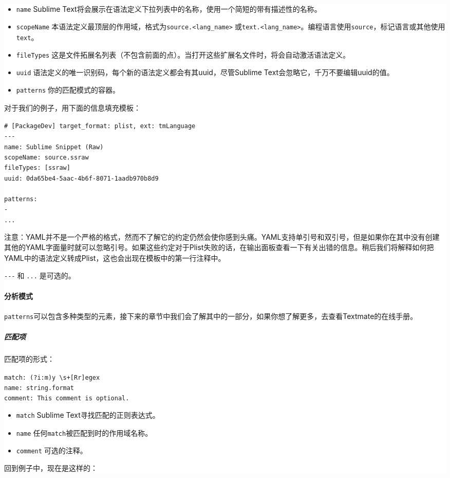 - `name`
  Sublime Text将会展示在语法定义下拉列表中的名称，使用一个简短的带有描述性的名称。

- `scopeName`
  本语法定义最顶层的作用域，格式为`source.<lang_name>` 或`text.<lang_name>`。编程语言使用`source`，标记语言或其他使用`text`。

- `fileTypes`
  这是文件拓展名列表（不包含前面的点）。当打开这些扩展名文件时，将会自动激活语法定义。

- `uuid`
  语法定义的唯一识别码，每个新的语法定义都会有其uuid，尽管Sublime Text会忽略它，千万不要编辑uuid的值。

- `patterns`
  你的匹配模式的容器。

对于我们的例子，用下面的信息填充模板：

```
# [PackageDev] target_format: plist, ext: tmLanguage
---
name: Sublime Snippet (Raw)
scopeName: source.ssraw
fileTypes: [ssraw]
uuid: 0da65be4-5aac-4b6f-8071-1aadb970b8d9

patterns:
-
...
```
注意：YAML并不是一个严格的格式，然而不了解它的约定仍然会使你感到头痛。YAML支持单引号和双引号，但是如果你在其中没有创建其他的YAML字面量时就可以忽略引号。如果这些约定对于Plist失败的话，在输出面板查看一下有关出错的信息。稍后我们将解释如何把YAML中的语法定义转成Plist，这也会出现在模板中的第一行注释中。

`---` 和 `...` 是可选的。

#### 分析模式

`patterns`可以包含多种类型的元素，接下来的章节中我们会了解其中的一部分，如果你想了解更多，去查看Textmate的在线手册。

##### 匹配项

匹配项的形式：

```
match: (?i:m)y \s+[Rr]egex
name: string.format
comment: This comment is optional.
```
- `match`
  Sublime Text寻找匹配的正则表达式。

- `name`
  任何`match`被匹配到时的作用域名称。

- `comment`
  可选的注释。

回到例子中，现在是这样的：
